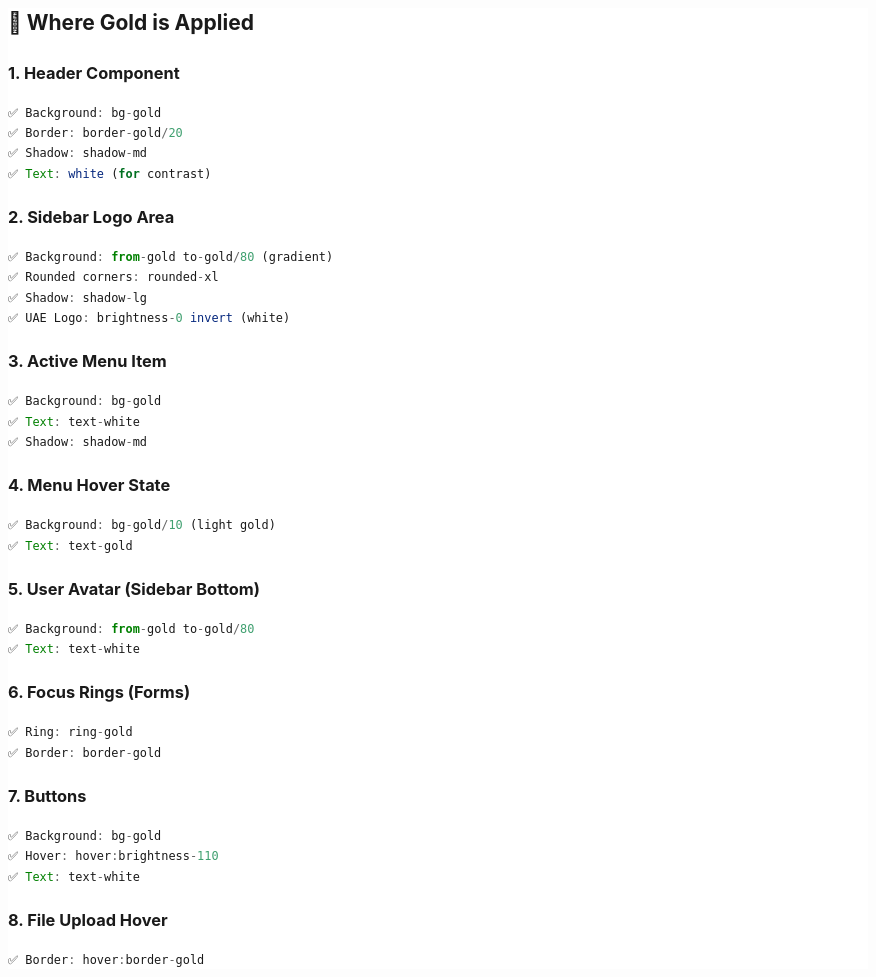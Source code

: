 
## 📍 Where Gold is Applied

### 1. **Header Component**
```jsx
✅ Background: bg-gold
✅ Border: border-gold/20
✅ Shadow: shadow-md
✅ Text: white (for contrast)
```

### 2. **Sidebar Logo Area**
```jsx
✅ Background: from-gold to-gold/80 (gradient)
✅ Rounded corners: rounded-xl
✅ Shadow: shadow-lg
✅ UAE Logo: brightness-0 invert (white)
```

### 3. **Active Menu Item**
```jsx
✅ Background: bg-gold
✅ Text: text-white
✅ Shadow: shadow-md
```

### 4. **Menu Hover State**
```jsx
✅ Background: bg-gold/10 (light gold)
✅ Text: text-gold
```

### 5. **User Avatar (Sidebar Bottom)**
```jsx
✅ Background: from-gold to-gold/80
✅ Text: text-white
```

### 6. **Focus Rings (Forms)**
```jsx
✅ Ring: ring-gold
✅ Border: border-gold
```

### 7. **Buttons**
```jsx
✅ Background: bg-gold
✅ Hover: hover:brightness-110
✅ Text: text-white
```

### 8. **File Upload Hover**
```jsx
✅ Border: hover:border-gold
```
